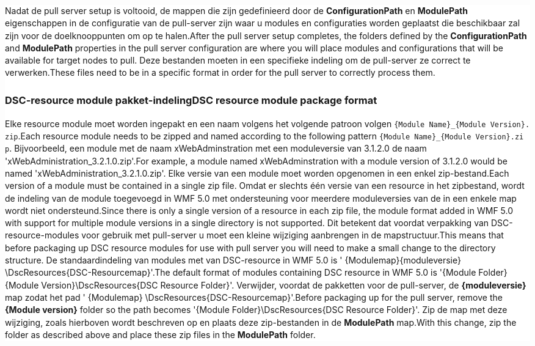 <span data-ttu-id="d79ba-191">Nadat de pull server setup is voltooid, de mappen die zijn gedefinieerd door de **ConfigurationPath** en **ModulePath** eigenschappen in de configuratie van de pull-server zijn waar u modules en configuraties worden geplaatst die beschikbaar zal zijn voor de doelknooppunten om op te halen.</span><span class="sxs-lookup"><span data-stu-id="d79ba-191">After the pull server setup completes, the folders defined by the **ConfigurationPath** and **ModulePath** properties in the pull server configuration are where you will place modules and configurations that will be available for target nodes to pull.</span></span>
<span data-ttu-id="d79ba-192">Deze bestanden moeten in een specifieke indeling om de pull-server ze correct te verwerken.</span><span class="sxs-lookup"><span data-stu-id="d79ba-192">These files need to be in a specific format in order for the pull server to correctly process them.</span></span>

### <a name="dsc-resource-module-package-format"></a><span data-ttu-id="d79ba-193">DSC-resource module pakket-indeling</span><span class="sxs-lookup"><span data-stu-id="d79ba-193">DSC resource module package format</span></span>

<span data-ttu-id="d79ba-194">Elke resource module moet worden ingepakt en een naam volgens het volgende patroon volgen `{Module Name}_{Module Version}.zip`.</span><span class="sxs-lookup"><span data-stu-id="d79ba-194">Each resource module needs to be zipped and named according to the following pattern `{Module Name}_{Module Version}.zip`.</span></span>
<span data-ttu-id="d79ba-195">Bijvoorbeeld, een module met de naam xWebAdminstration met een moduleversie van 3.1.2.0 de naam 'xWebAdministration_3.2.1.0.zip'.</span><span class="sxs-lookup"><span data-stu-id="d79ba-195">For example, a module named xWebAdminstration with a module version of 3.1.2.0 would be named 'xWebAdministration_3.2.1.0.zip'.</span></span>
<span data-ttu-id="d79ba-196">Elke versie van een module moet worden opgenomen in een enkel zip-bestand.</span><span class="sxs-lookup"><span data-stu-id="d79ba-196">Each version of a module must be contained in a single zip file.</span></span>
<span data-ttu-id="d79ba-197">Omdat er slechts één versie van een resource in het zipbestand, wordt de indeling van de module toegevoegd in WMF 5.0 met ondersteuning voor meerdere moduleversies van de in een enkele map wordt niet ondersteund.</span><span class="sxs-lookup"><span data-stu-id="d79ba-197">Since there is only a single version of a resource in each zip file, the module format added in WMF 5.0 with support for multiple module versions in a single directory is not supported.</span></span>
<span data-ttu-id="d79ba-198">Dit betekent dat voordat verpakking van DSC-resource-modules voor gebruik met pull-server u moet een kleine wijziging aanbrengen in de mapstructuur.</span><span class="sxs-lookup"><span data-stu-id="d79ba-198">This means that before packaging up DSC resource modules for use with pull server you will need to make a small change to the directory structure.</span></span>
<span data-ttu-id="d79ba-199">De standaardindeling van modules met van DSC-resource in WMF 5.0 is ' {Modulemap}\{moduleversie} \DscResources\{DSC-Resourcemap}\'.</span><span class="sxs-lookup"><span data-stu-id="d79ba-199">The default format of modules containing DSC resource in WMF 5.0 is '{Module Folder}\{Module Version}\DscResources\{DSC Resource Folder}\'.</span></span>
<span data-ttu-id="d79ba-200">Verwijder, voordat de pakketten voor de pull-server, de **{moduleversie}** map zodat het pad ' {Modulemap} \DscResources\{DSC-Resourcemap}\'.</span><span class="sxs-lookup"><span data-stu-id="d79ba-200">Before packaging up for the pull server, remove the **{Module version}** folder so the path becomes '{Module Folder}\DscResources\{DSC Resource Folder}\'.</span></span>
<span data-ttu-id="d79ba-201">Zip de map met deze wijziging, zoals hierboven wordt beschreven op en plaats deze zip-bestanden in de **ModulePath** map.</span><span class="sxs-lookup"><span data-stu-id="d79ba-201">With this change, zip the folder as described above and place these zip files in the **ModulePath** folder.</span></span>
